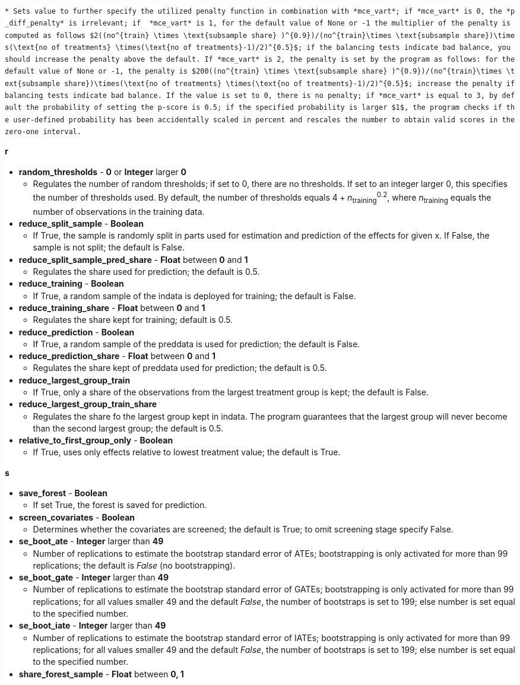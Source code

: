 	* Sets value to further specify the utilized penalty function in combination with *mce_vart*; if *mce_vart* is 0, the *p_diff_penalty* is irrelevant; if  *mce_vart* is 1, for the default value of None or -1 the multiplier of the penalty is computed as follows $2((no^{train} \times \text{subsample share} )^{0.9})/(no^{train}\times \text{subsample share})\times(\text{no of treatments} \times(\text{no of treatments}-1)/2)^{0.5}$; if the balancing tests indicate bad balance, you should increase the penalty above the default. If *mce_vart* is 2, the penalty is set by the program as follows: for the default value of None or -1, the penalty is $200((no^{train} \times \text{subsample share} )^{0.9})/(no^{train}\times \text{subsample share})\times(\text{no of treatments} \times(\text{no of treatments}-1)/2)^{0.5}$; increase the penalty if balancing tests indicate bad balance. If the value is set to 0, there is no penalty; if *mce_vart* is equal to 3, by default the probability of setting the p-score is 0.5; if the specified probability is larger $1$, the program checks if the user-defined probability has been accidentally scaled in percent and rescales the number to obtain valid scores in the zero-one interval.    

**r**

* <a id="random_thresholds">**random_thresholds**</a> - **0** or **Integer** larger **0**
	* Regulates the number of random thresholds; if set to 0, there are no thresholds. If set to an integer larger 0, this specifies the number of thresholds used. By default, the number of thresholds equals $4 + n_{\text{training}}^{0.2}$, where $n_{\text{training}}$ equals the number of observations in the training data.
* <a id="reduce_split_sample">**reduce_split_sample**</a> - **Boolean**
	* If True, the sample is randomly split in parts used for estimation and prediction of the effects for given x. If False, the sample is not split; the default is False.
* <a id="reduce_split_sample_pred_share">**reduce_split_sample_pred_share**</a> - **Float** between **0** and **1**
	* Regulates the share used for prediction; the default is 0.5.
* <a id="reduce_training">**reduce_training**</a>  - **Boolean**
	* If True, a random sample of the indata is deployed for training; the default is False.
* <a id="reduce_training_share">**reduce_training_share**</a> - **Float** between **0** and **1**
	* Regulates the share kept for training; default is 0.5.
* <a id="reduce_prediction">**reduce_prediction**</a> - **Boolean**
	* If True, a random sample of the preddata is used for prediction; the default is False.
* <a id="reduce_prediction_share">**reduce_prediction_share**</a>  - **Float** between **0** and **1**
	* Regulates the share kept of preddata used for prediction; the default is 0.5.
* <a id="reduce_largest_group_train">**reduce_largest_group_train**</a>  
	* If True, only a share of the observations from the largest treatment group is kept; the default is False.
* <a id="reduce_largest_group_train_share">**reduce_largest_group_train_share**</a>
	* Regulates the share fo the largest group kept in indata. The  program guarantees that the largest group will never become than the second largest group; the default is 0.5.  
* <a id="relative_to_first_group_only">**relative_to_first_group_only**</a> - **Boolean**
	* If True, uses only effects relative to lowest treatment value; the default is True.

**s**

* <a id="save_forest">**save_forest**</a> - **Boolean**
	* If set True, the forest is saved for prediction.
* <a id="screen_covariates">**screen_covariates**</a> - **Boolean**
	* Determines whether the covariates are screened; the default is  True; to omit screening stage specify False.
* <a id="se_boot_ate">**se_boot_ate**</a> - **Integer** larger than **49**
	 * Number of replications to estimate the bootstrap standard error of ATEs; bootstrapping is only activated for more than 99 replications; the default is *False* (no bootstrapping).
* <a id="se_boot_gate">**se_boot_gate**</a> - **Integer** larger than **49**
	 * Number of replications to estimate the bootstrap standard error of GATEs; bootstrapping is only activated for more than 99 replications; for all values smaller 49 and the default *False*, the number of bootstraps is set to 199; else number is set equal to the specified number.
* <a id="se_boot_iate">**se_boot_iate**</a> - **Integer** larger than **49**
	 * Number of replications to estimate the bootstrap standard error of IATEs; bootstrapping is only activated for more than 99 replications; for all values smaller 49 and the default *False*, the number of bootstraps is set to 199; else number is set equal to the specified number.
* <a id="share_forest_sample">**share_forest_sample**</a> - **Float** between **0, 1**